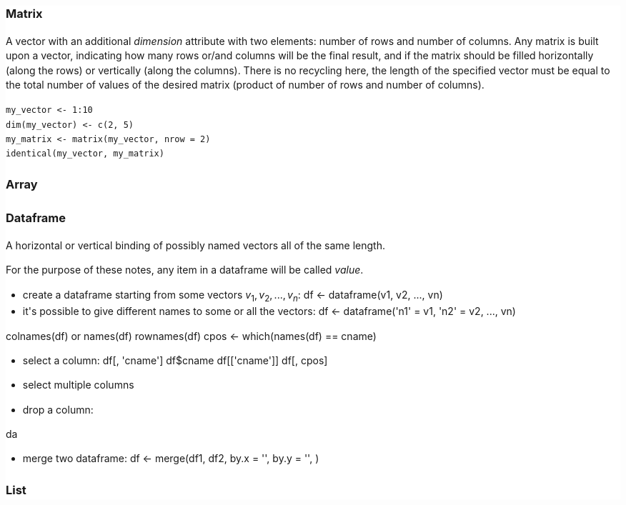### Matrix
A vector with an additional *dimension* attribute with two elements: number of rows and number of columns. Any matrix is built upon a vector, indicating how many rows or/and columns will be the final result, and if the matrix should be filled horizontally (along the rows) or vertically (along the columns). There is no recycling here, the length of the specified vector must be equal to the total number of values of the desired matrix (product of number of rows and number of columns).

~~~
my_vector <- 1:10
dim(my_vector) <- c(2, 5)
my_matrix <- matrix(my_vector, nrow = 2)
identical(my_vector, my_matrix)
~~~

  <a name=""/>

### Array


  <a name=""/>

### Dataframe
A horizontal or vertical binding of possibly named vectors all of the same length.

For the purpose of these notes, any item in a dataframe will be called *value*.

- create a dataframe starting from some vectors $v_1, v_2, ..., v_n$:
  df <- dataframe(v1, v2, ..., vn)
- it's possible to give different names to some or all the vectors: 
  df <- dataframe('n1' = v1, 'n2' = v2, ..., vn)

colnames(df) or names(df)
rownames(df)
cpos <- which(names(df) == cname)

- select a column:
  df[, 'cname']
  df$cname
  df[['cname']]
  df[, cpos]
  
- select multiple columns


- drop a column:


da

- merge two dataframe:
  df <- merge(df1, df2, by.x = '', by.y = '', )



  <a name=""/>

### List
